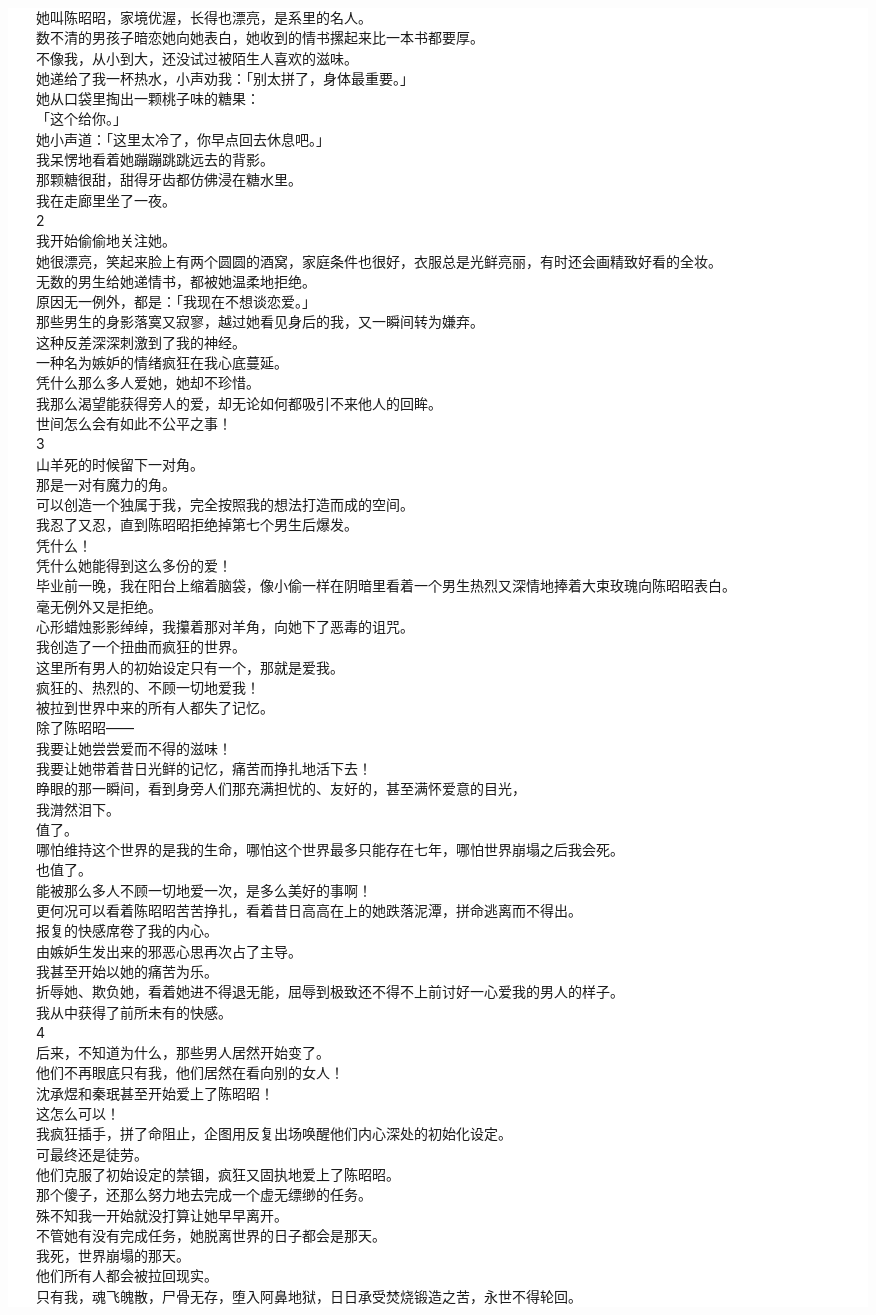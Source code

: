 &emsp;&emsp;她叫陈昭昭，家境优渥，长得也漂亮，是系里的名人。  
&emsp;&emsp;数不清的男孩子暗恋她向她表白，她收到的情书摞起来比一本书都要厚。  
&emsp;&emsp;不像我，从小到大，还没试过被陌生人喜欢的滋味。  
&emsp;&emsp;她递给了我一杯热水，小声劝我：「别太拼了，身体最重要。」  
&emsp;&emsp;她从口袋里掏出一颗桃子味的糖果：  
&emsp;&emsp;「这个给你。」  
&emsp;&emsp;她小声道：「这里太冷了，你早点回去休息吧。」  
&emsp;&emsp;我呆愣地看着她蹦蹦跳跳远去的背影。  
&emsp;&emsp;那颗糖很甜，甜得牙齿都仿佛浸在糖水里。  
&emsp;&emsp;我在走廊里坐了一夜。  
&emsp;&emsp;2  
&emsp;&emsp;我开始偷偷地关注她。  
&emsp;&emsp;她很漂亮，笑起来脸上有两个圆圆的酒窝，家庭条件也很好，衣服总是光鲜亮丽，有时还会画精致好看的全妆。  
&emsp;&emsp;无数的男生给她递情书，都被她温柔地拒绝。  
&emsp;&emsp;原因无一例外，都是：「我现在不想谈恋爱。」  
&emsp;&emsp;那些男生的身影落寞又寂寥，越过她看见身后的我，又一瞬间转为嫌弃。  
&emsp;&emsp;这种反差深深刺激到了我的神经。  
&emsp;&emsp;一种名为嫉妒的情绪疯狂在我心底蔓延。  
&emsp;&emsp;凭什么那么多人爱她，她却不珍惜。  
&emsp;&emsp;我那么渴望能获得旁人的爱，却无论如何都吸引不来他人的回眸。  
&emsp;&emsp;世间怎么会有如此不公平之事！  
&emsp;&emsp;3  
&emsp;&emsp;山羊死的时候留下一对角。  
&emsp;&emsp;那是一对有魔力的角。  
&emsp;&emsp;可以创造一个独属于我，完全按照我的想法打造而成的空间。  
&emsp;&emsp;我忍了又忍，直到陈昭昭拒绝掉第七个男生后爆发。  
&emsp;&emsp;凭什么！  
&emsp;&emsp;凭什么她能得到这么多份的爱！  
&emsp;&emsp;毕业前一晚，我在阳台上缩着脑袋，像小偷一样在阴暗里看着一个男生热烈又深情地捧着大束玫瑰向陈昭昭表白。  
&emsp;&emsp;毫无例外又是拒绝。  
&emsp;&emsp;心形蜡烛影影绰绰，我攥着那对羊角，向她下了恶毒的诅咒。  
&emsp;&emsp;我创造了一个扭曲而疯狂的世界。  
&emsp;&emsp;这里所有男人的初始设定只有一个，那就是爱我。  
&emsp;&emsp;疯狂的、热烈的、不顾一切地爱我！  
&emsp;&emsp;被拉到世界中来的所有人都失了记忆。  
&emsp;&emsp;除了陈昭昭——  
&emsp;&emsp;我要让她尝尝爱而不得的滋味！  
&emsp;&emsp;我要让她带着昔日光鲜的记忆，痛苦而挣扎地活下去！  
&emsp;&emsp;睁眼的那一瞬间，看到身旁人们那充满担忧的、友好的，甚至满怀爱意的目光，  
&emsp;&emsp;我潸然泪下。  
&emsp;&emsp;值了。  
&emsp;&emsp;哪怕维持这个世界的是我的生命，哪怕这个世界最多只能存在七年，哪怕世界崩塌之后我会死。  
&emsp;&emsp;也值了。  
&emsp;&emsp;能被那么多人不顾一切地爱一次，是多么美好的事啊！  
&emsp;&emsp;更何况可以看着陈昭昭苦苦挣扎，看着昔日高高在上的她跌落泥潭，拼命逃离而不得出。  
&emsp;&emsp;报复的快感席卷了我的内心。  
&emsp;&emsp;由嫉妒生发出来的邪恶心思再次占了主导。  
&emsp;&emsp;我甚至开始以她的痛苦为乐。  
&emsp;&emsp;折辱她、欺负她，看着她进不得退无能，屈辱到极致还不得不上前讨好一心爱我的男人的样子。  
&emsp;&emsp;我从中获得了前所未有的快感。  
&emsp;&emsp;4  
&emsp;&emsp;后来，不知道为什么，那些男人居然开始变了。  
&emsp;&emsp;他们不再眼底只有我，他们居然在看向别的女人！  
&emsp;&emsp;沈承煜和秦珉甚至开始爱上了陈昭昭！  
&emsp;&emsp;这怎么可以！  
&emsp;&emsp;我疯狂插手，拼了命阻止，企图用反复出场唤醒他们内心深处的初始化设定。  
&emsp;&emsp;可最终还是徒劳。  
&emsp;&emsp;他们克服了初始设定的禁锢，疯狂又固执地爱上了陈昭昭。  
&emsp;&emsp;那个傻子，还那么努力地去完成一个虚无缥缈的任务。  
&emsp;&emsp;殊不知我一开始就没打算让她早早离开。  
&emsp;&emsp;不管她有没有完成任务，她脱离世界的日子都会是那天。  
&emsp;&emsp;我死，世界崩塌的那天。  
&emsp;&emsp;他们所有人都会被拉回现实。  
&emsp;&emsp;只有我，魂飞魄散，尸骨无存，堕入阿鼻地狱，日日承受焚烧锻造之苦，永世不得轮回。  